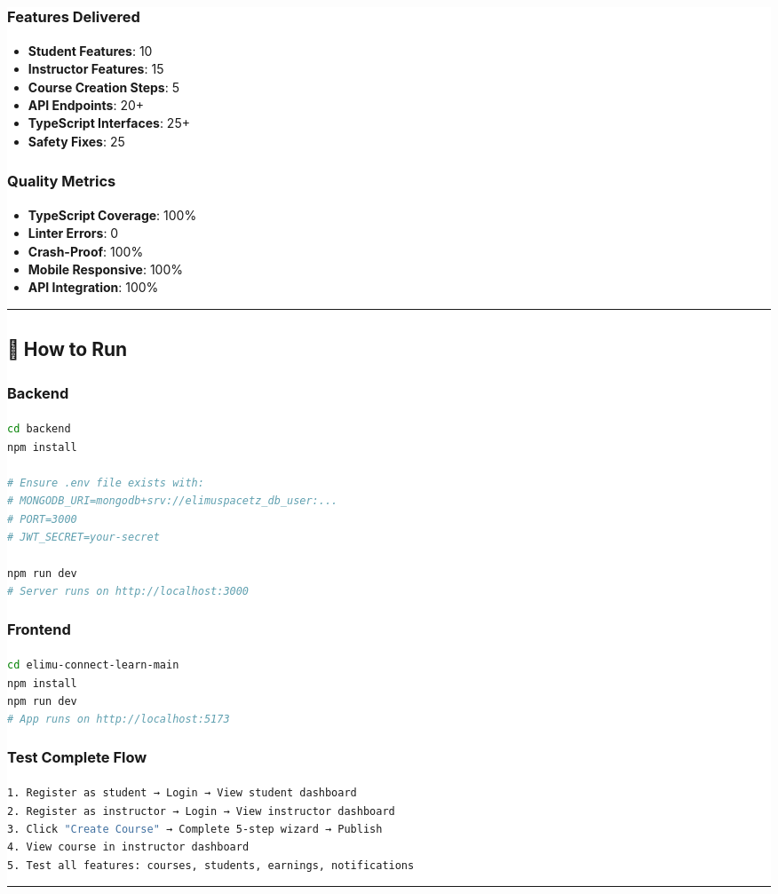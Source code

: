 ### Features Delivered
- **Student Features**: 10
- **Instructor Features**: 15
- **Course Creation Steps**: 5
- **API Endpoints**: 20+
- **TypeScript Interfaces**: 25+
- **Safety Fixes**: 25

### Quality Metrics
- **TypeScript Coverage**: 100%
- **Linter Errors**: 0
- **Crash-Proof**: 100%
- **Mobile Responsive**: 100%
- **API Integration**: 100%

---

## 🚀 How to Run

### Backend
```bash
cd backend
npm install

# Ensure .env file exists with:
# MONGODB_URI=mongodb+srv://elimuspacetz_db_user:...
# PORT=3000
# JWT_SECRET=your-secret

npm run dev
# Server runs on http://localhost:3000
```

### Frontend
```bash
cd elimu-connect-learn-main
npm install
npm run dev
# App runs on http://localhost:5173
```

### Test Complete Flow
```bash
1. Register as student → Login → View student dashboard
2. Register as instructor → Login → View instructor dashboard
3. Click "Create Course" → Complete 5-step wizard → Publish
4. View course in instructor dashboard
5. Test all features: courses, students, earnings, notifications
```

---
